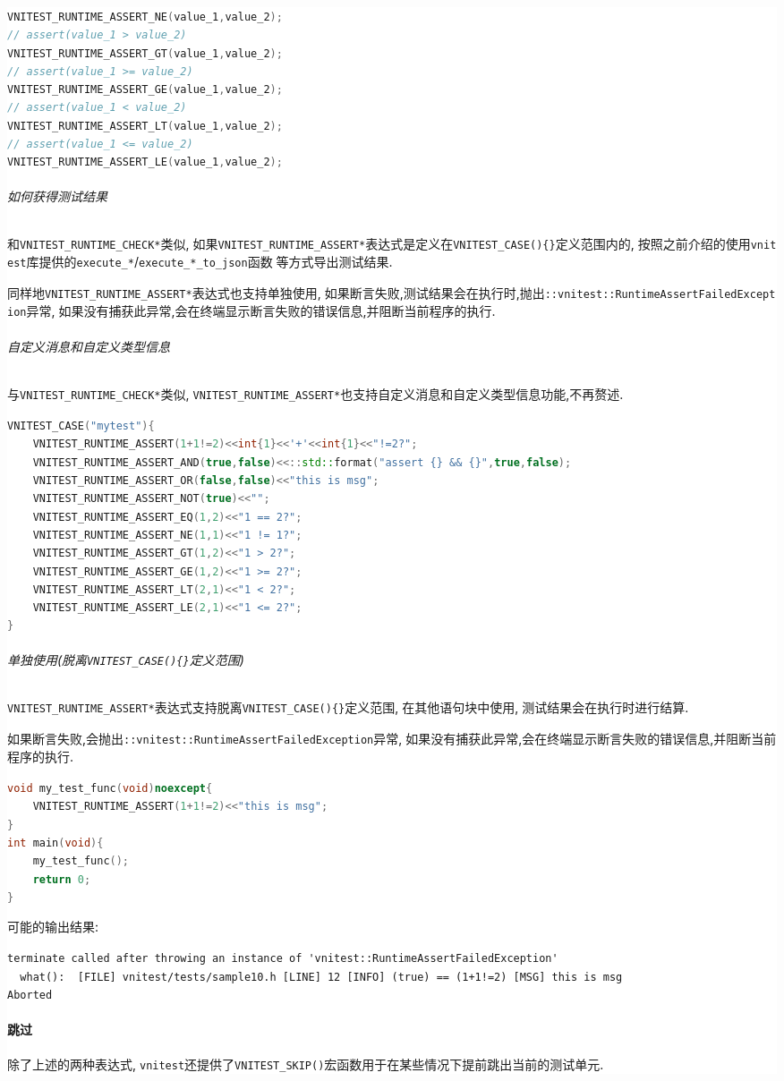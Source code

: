 ```cpp
VNITEST_RUNTIME_ASSERT_NE(value_1,value_2);
// assert(value_1 > value_2)
VNITEST_RUNTIME_ASSERT_GT(value_1,value_2);
// assert(value_1 >= value_2)
VNITEST_RUNTIME_ASSERT_GE(value_1,value_2);
// assert(value_1 < value_2)
VNITEST_RUNTIME_ASSERT_LT(value_1,value_2);
// assert(value_1 <= value_2)
VNITEST_RUNTIME_ASSERT_LE(value_1,value_2);
```
###### 如何获得测试结果
和`VNITEST_RUNTIME_CHECK*`类似,
如果`VNITEST_RUNTIME_ASSERT*`表达式是定义在`VNITEST_CASE(){}`定义范围内的,
按照之前介绍的使用`vnitest`库提供的`execute_*`/`execute_*_to_json`函数
等方式导出测试结果.

同样地`VNITEST_RUNTIME_ASSERT*`表达式也支持单独使用,
如果断言失败,测试结果会在执行时,抛出`::vnitest::RuntimeAssertFailedException`异常,
如果没有捕获此异常,会在终端显示断言失败的错误信息,并阻断当前程序的执行.

###### 自定义消息和自定义类型信息
与`VNITEST_RUNTIME_CHECK*`类似,
`VNITEST_RUNTIME_ASSERT*`也支持自定义消息和自定义类型信息功能,不再赘述.
```cpp
VNITEST_CASE("mytest"){
    VNITEST_RUNTIME_ASSERT(1+1!=2)<<int{1}<<'+'<<int{1}<<"!=2?";
    VNITEST_RUNTIME_ASSERT_AND(true,false)<<::std::format("assert {} && {}",true,false);
    VNITEST_RUNTIME_ASSERT_OR(false,false)<<"this is msg";
    VNITEST_RUNTIME_ASSERT_NOT(true)<<"";
    VNITEST_RUNTIME_ASSERT_EQ(1,2)<<"1 == 2?";
    VNITEST_RUNTIME_ASSERT_NE(1,1)<<"1 != 1?";
    VNITEST_RUNTIME_ASSERT_GT(1,2)<<"1 > 2?";
    VNITEST_RUNTIME_ASSERT_GE(1,2)<<"1 >= 2?";
    VNITEST_RUNTIME_ASSERT_LT(2,1)<<"1 < 2?";
    VNITEST_RUNTIME_ASSERT_LE(2,1)<<"1 <= 2?";
}
```
###### 单独使用(脱离`VNITEST_CASE(){}`定义范围)
`VNITEST_RUNTIME_ASSERT*`表达式支持脱离`VNITEST_CASE(){}`定义范围,
在其他语句块中使用,
测试结果会在执行时进行结算.

如果断言失败,会抛出`::vnitest::RuntimeAssertFailedException`异常,
如果没有捕获此异常,会在终端显示断言失败的错误信息,并阻断当前程序的执行.
```cpp
void my_test_func(void)noexcept{
    VNITEST_RUNTIME_ASSERT(1+1!=2)<<"this is msg";
}
int main(void){
    my_test_func();
    return 0;
}
```
可能的输出结果:
```txt
terminate called after throwing an instance of 'vnitest::RuntimeAssertFailedException'
  what():  [FILE] vnitest/tests/sample10.h [LINE] 12 [INFO] (true) == (1+1!=2) [MSG] this is msg
Aborted
```
#### 跳过
除了上述的两种表达式,
`vnitest`还提供了`VNITEST_SKIP()`宏函数用于在某些情况下提前跳出当前的测试单元.
